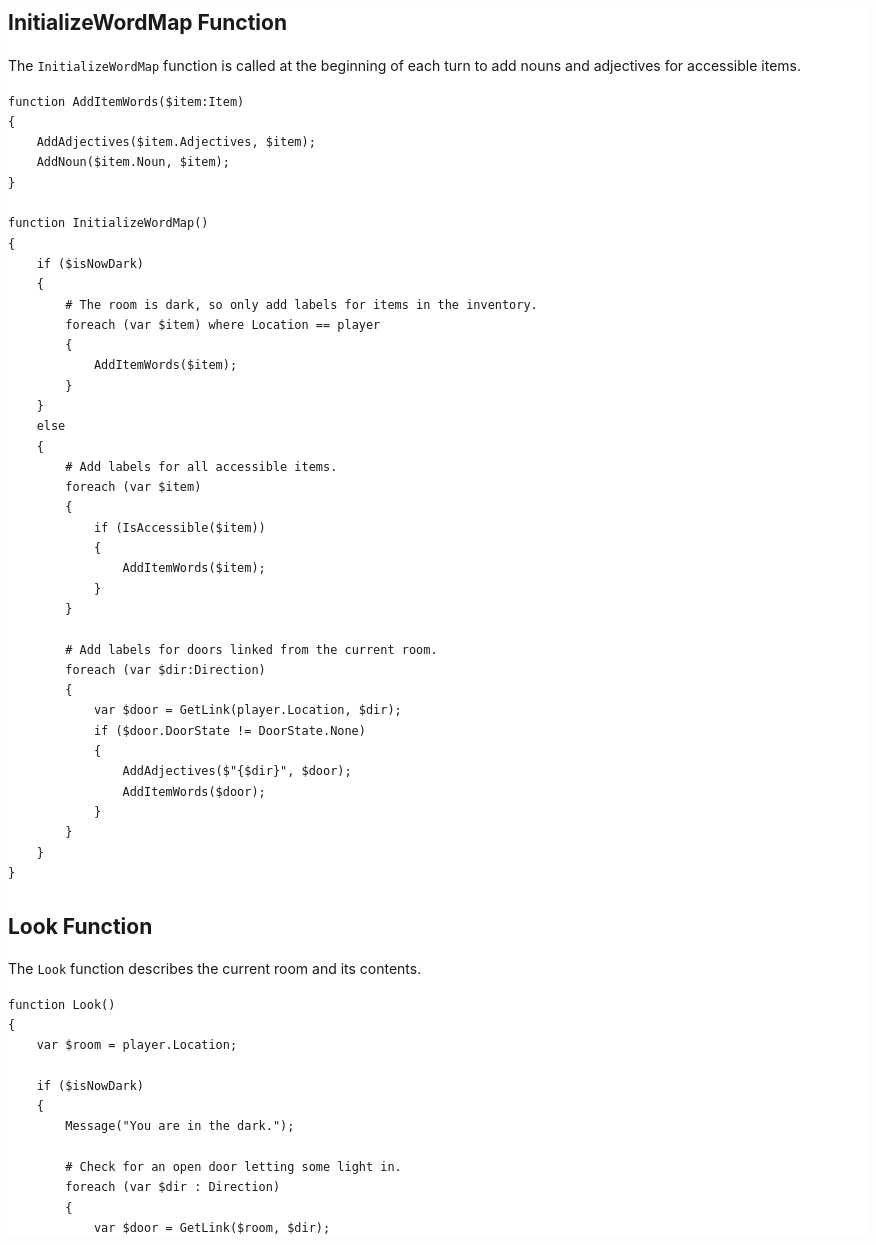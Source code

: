 ## InitializeWordMap Function

The `InitializeWordMap` function is called at the beginning of each turn to add nouns
and adjectives for accessible items.

```text
function AddItemWords($item:Item)
{
    AddAdjectives($item.Adjectives, $item);
    AddNoun($item.Noun, $item);
}

function InitializeWordMap()
{
    if ($isNowDark)
    {
        # The room is dark, so only add labels for items in the inventory.
        foreach (var $item) where Location == player
        {
            AddItemWords($item);
        }
    }
    else
    {
        # Add labels for all accessible items.
        foreach (var $item)
        {
            if (IsAccessible($item))
            {
                AddItemWords($item);
            }
        }

        # Add labels for doors linked from the current room.
        foreach (var $dir:Direction)
        {
            var $door = GetLink(player.Location, $dir);
            if ($door.DoorState != DoorState.None)
            {
                AddAdjectives($"{$dir}", $door);
                AddItemWords($door);
            }
        }
    }
}
```

## Look Function

The `Look` function describes the current room and its contents.

```text
function Look()
{
    var $room = player.Location;

    if ($isNowDark)
    {
        Message("You are in the dark.");

        # Check for an open door letting some light in.
        foreach (var $dir : Direction)
        {
            var $door = GetLink($room, $dir);
```